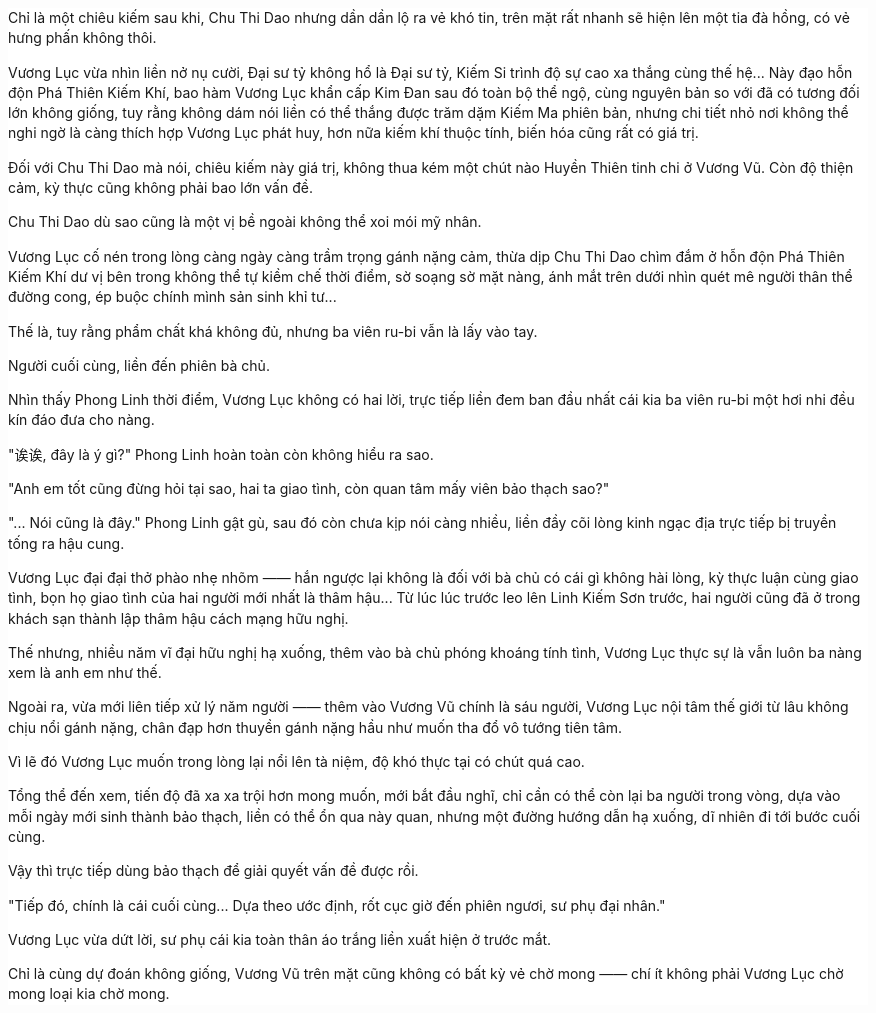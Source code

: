 Chỉ là một chiêu kiếm sau khi, Chu Thi Dao nhưng dần dần lộ ra vẻ khó tin, trên mặt rất nhanh sẽ hiện lên một tia đà hồng, có vẻ hưng phấn không thôi.

Vương Lục vừa nhìn liền nở nụ cười, Đại sư tỷ không hổ là Đại sư tỷ, Kiếm Si trình độ sự cao xa thắng cùng thế hệ... Này đạo hỗn độn Phá Thiên Kiếm Khí, bao hàm Vương Lục khẩn cấp Kim Đan sau đó toàn bộ thể ngộ, cùng nguyên bản so với đã có tương đối lớn không giống, tuy rằng không dám nói liền có thể thắng được trăm dặm Kiếm Ma phiên bản, nhưng chi tiết nhỏ nơi không thể nghi ngờ là càng thích hợp Vương Lục phát huy, hơn nữa kiếm khí thuộc tính, biến hóa cũng rất có giá trị.

Đối với Chu Thi Dao mà nói, chiêu kiếm này giá trị, không thua kém một chút nào Huyền Thiên tinh chi ở Vương Vũ. Còn độ thiện cảm, kỳ thực cũng không phải bao lớn vấn đề.

Chu Thi Dao dù sao cũng là một vị bề ngoài không thể xoi mói mỹ nhân.

Vương Lục cố nén trong lòng càng ngày càng trầm trọng gánh nặng cảm, thừa dịp Chu Thi Dao chìm đắm ở hỗn độn Phá Thiên Kiếm Khí dư vị bên trong không thể tự kiềm chế thời điểm, sờ soạng sờ mặt nàng, ánh mắt trên dưới nhìn quét mê người thân thể đường cong, ép buộc chính mình sản sinh khỉ tư...

Thế là, tuy rằng phẩm chất khá không đủ, nhưng ba viên ru-bi vẫn là lấy vào tay.

Người cuối cùng, liền đến phiên bà chủ.

Nhìn thấy Phong Linh thời điểm, Vương Lục không có hai lời, trực tiếp liền đem ban đầu nhất cái kia ba viên ru-bi một hơi nhi đều kín đáo đưa cho nàng.

"诶诶, đây là ý gì?" Phong Linh hoàn toàn còn không hiểu ra sao.

"Anh em tốt cũng đừng hỏi tại sao, hai ta giao tình, còn quan tâm mấy viên bảo thạch sao?"

"... Nói cũng là đây." Phong Linh gật gù, sau đó còn chưa kịp nói càng nhiều, liền đầy cõi lòng kinh ngạc địa trực tiếp bị truyền tống ra hậu cung.

Vương Lục đại đại thở phào nhẹ nhõm —— hắn ngược lại không là đối với bà chủ có cái gì không hài lòng, kỳ thực luận cùng giao tình, bọn họ giao tình của hai người mới nhất là thâm hậu... Từ lúc lúc trước leo lên Linh Kiếm Sơn trước, hai người cũng đã ở trong khách sạn thành lập thâm hậu cách mạng hữu nghị.

Thế nhưng, nhiều năm vĩ đại hữu nghị hạ xuống, thêm vào bà chủ phóng khoáng tính tình, Vương Lục thực sự là vẫn luôn ba nàng xem là anh em như thế.

Ngoài ra, vừa mới liên tiếp xử lý năm người —— thêm vào Vương Vũ chính là sáu người, Vương Lục nội tâm thế giới từ lâu không chịu nổi gánh nặng, chân đạp hơn thuyền gánh nặng hầu như muốn tha đổ vô tướng tiên tâm.

Vì lẽ đó Vương Lục muốn trong lòng lại nổi lên tà niệm, độ khó thực tại có chút quá cao.

Tổng thể đến xem, tiến độ đã xa xa trội hơn mong muốn, mới bắt đầu nghĩ, chỉ cần có thể còn lại ba người trong vòng, dựa vào mỗi ngày mới sinh thành bảo thạch, liền có thể ổn qua này quan, nhưng một đường hướng dẫn hạ xuống, dĩ nhiên đi tới bước cuối cùng.

Vậy thì trực tiếp dùng bảo thạch để giải quyết vấn đề được rồi.

"Tiếp đó, chính là cái cuối cùng... Dựa theo ước định, rốt cục giờ đến phiên ngươi, sư phụ đại nhân."

Vương Lục vừa dứt lời, sư phụ cái kia toàn thân áo trắng liền xuất hiện ở trước mắt.

Chỉ là cùng dự đoán không giống, Vương Vũ trên mặt cũng không có bất kỳ vẻ chờ mong —— chí ít không phải Vương Lục chờ mong loại kia chờ mong.
